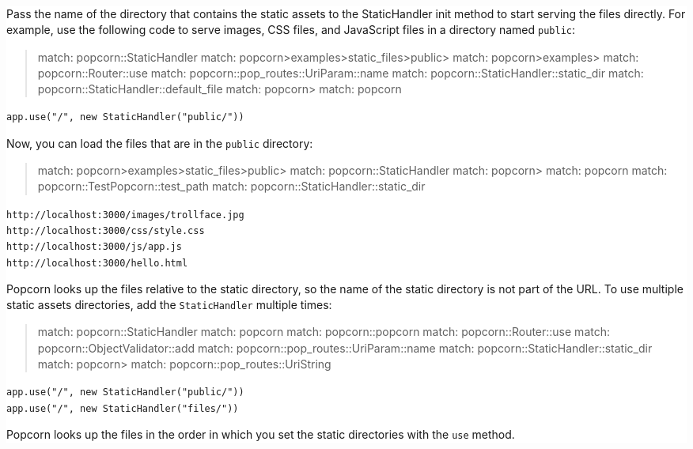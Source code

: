 Pass the name of the directory that contains the static assets to the StaticHandler
init method to start serving the files directly.
For example, use the following code to serve images, CSS files, and JavaScript files
in a directory named `public`:

> match: popcorn::StaticHandler
> match: popcorn>examples>static_files>public>
> match: popcorn>examples>
> match: popcorn::Router::use
> match: popcorn::pop_routes::UriParam::name
> match: popcorn::StaticHandler::static_dir
> match: popcorn::StaticHandler::default_file
> match: popcorn>
> match: popcorn

~~~
app.use("/", new StaticHandler("public/"))
~~~

Now, you can load the files that are in the `public` directory:

> match: popcorn>examples>static_files>public>
> match: popcorn::StaticHandler
> match: popcorn>
> match: popcorn
> match: popcorn::TestPopcorn::test_path
> match: popcorn::StaticHandler::static_dir

~~~raw
http://localhost:3000/images/trollface.jpg
http://localhost:3000/css/style.css
http://localhost:3000/js/app.js
http://localhost:3000/hello.html
~~~

Popcorn looks up the files relative to the static directory, so the name of the
static directory is not part of the URL.
To use multiple static assets directories, add the `StaticHandler` multiple times:

> match: popcorn::StaticHandler
> match: popcorn
> match: popcorn::popcorn
> match: popcorn::Router::use
> match: popcorn::ObjectValidator::add
> match: popcorn::pop_routes::UriParam::name
> match: popcorn::StaticHandler::static_dir
> match: popcorn>
> match: popcorn::pop_routes::UriString

~~~
app.use("/", new StaticHandler("public/"))
app.use("/", new StaticHandler("files/"))
~~~

Popcorn looks up the files in the order in which you set the static directories
with the `use` method.
